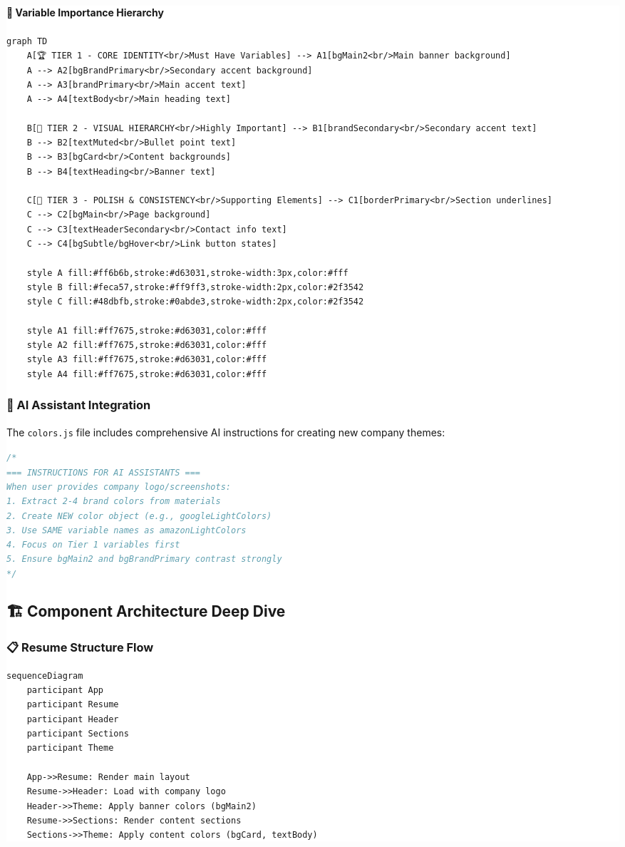 #### **🎯 Variable Importance Hierarchy**

``` mermaid
graph TD
    A[🏆 TIER 1 - CORE IDENTITY<br/>Must Have Variables] --> A1[bgMain2<br/>Main banner background]
    A --> A2[bgBrandPrimary<br/>Secondary accent background]
    A --> A3[brandPrimary<br/>Main accent text]
    A --> A4[textBody<br/>Main heading text]
    
    B[🥈 TIER 2 - VISUAL HIERARCHY<br/>Highly Important] --> B1[brandSecondary<br/>Secondary accent text]
    B --> B2[textMuted<br/>Bullet point text]
    B --> B3[bgCard<br/>Content backgrounds]
    B --> B4[textHeading<br/>Banner text]
    
    C[🥉 TIER 3 - POLISH & CONSISTENCY<br/>Supporting Elements] --> C1[borderPrimary<br/>Section underlines]
    C --> C2[bgMain<br/>Page background]
    C --> C3[textHeaderSecondary<br/>Contact info text]
    C --> C4[bgSubtle/bgHover<br/>Link button states]
    
    style A fill:#ff6b6b,stroke:#d63031,stroke-width:3px,color:#fff
    style B fill:#feca57,stroke:#ff9ff3,stroke-width:2px,color:#2f3542
    style C fill:#48dbfb,stroke:#0abde3,stroke-width:2px,color:#2f3542
    
    style A1 fill:#ff7675,stroke:#d63031,color:#fff
    style A2 fill:#ff7675,stroke:#d63031,color:#fff
    style A3 fill:#ff7675,stroke:#d63031,color:#fff
    style A4 fill:#ff7675,stroke:#d63031,color:#fff
```


### **🤖 AI Assistant Integration**

The `colors.js` file includes comprehensive AI instructions for creating new company themes:

```javascript
/*
=== INSTRUCTIONS FOR AI ASSISTANTS ===
When user provides company logo/screenshots:
1. Extract 2-4 brand colors from materials
2. Create NEW color object (e.g., googleLightColors)
3. Use SAME variable names as amazonLightColors
4. Focus on Tier 1 variables first
5. Ensure bgMain2 and bgBrandPrimary contrast strongly
*/
```

## 🏗️ Component Architecture Deep Dive

### **📋 Resume Structure Flow**

```mermaid
sequenceDiagram
    participant App
    participant Resume
    participant Header
    participant Sections
    participant Theme
    
    App->>Resume: Render main layout
    Resume->>Header: Load with company logo
    Header->>Theme: Apply banner colors (bgMain2)
    Resume->>Sections: Render content sections
    Sections->>Theme: Apply content colors (bgCard, textBody)
```
